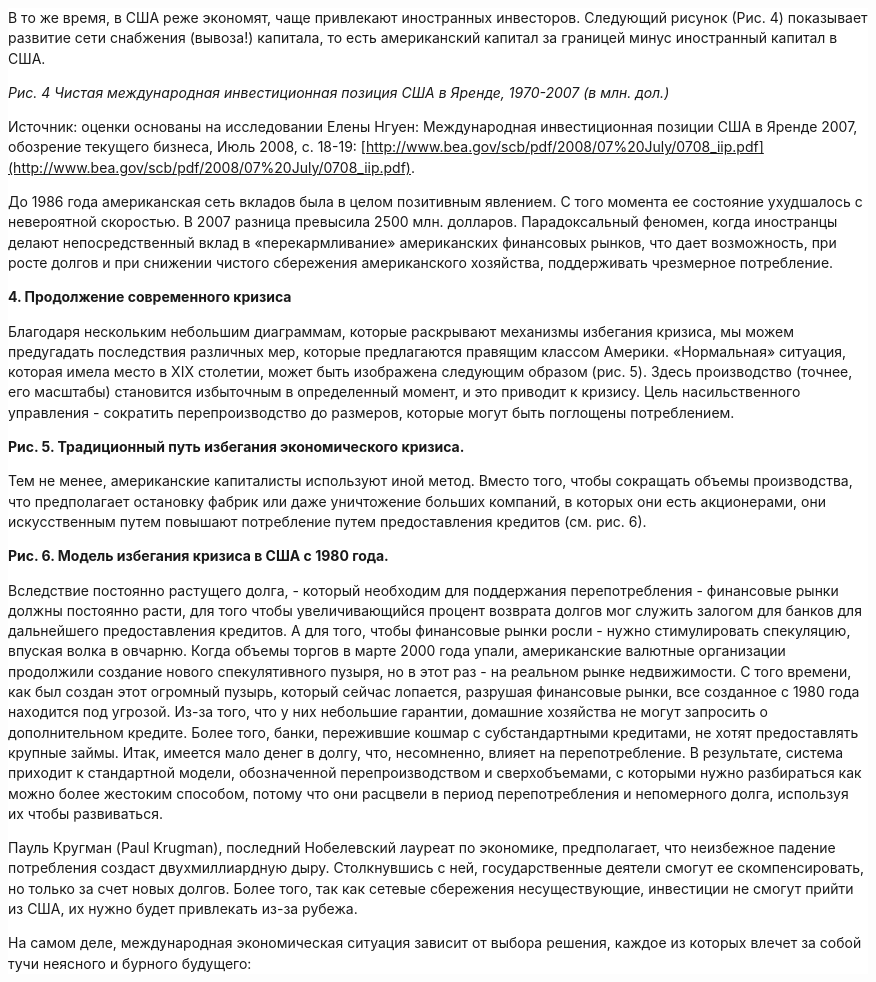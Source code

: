 В то же время, в США реже экономят, чаще привлекают иностранных инвесторов. Следующий рисунок (Рис. 4) показывает развитие сети снабжения (вывоза!) капитала, то есть американский капитал за границей минус иностранный капитал в США.

*Рис. 4 Чистая международная инвестиционная позиция США в Яренде, 1970-2007 (в млн. дол.)*

Источник: оценки основаны на исследовании Елены Нгуен: Международная инвестиционная позиции США в Яренде 2007, обозрение текущего бизнеса, Июль 2008, с. 18-19: [http://www.bea.gov/scb/pdf/2008/07%20July/0708_iip.pdf](http://www.bea.gov/scb/pdf/2008/07%20July/0708_iip.pdf).

До 1986 года американская сеть вкладов была в целом позитивным явлением. С того момента ее состояние ухудшалось с невероятной скоростью. В 2007 разница превысила 2500 млн. долларов. Парадоксальный феномен, когда иностранцы делают непосредственный вклад в «перекармливание» американских финансовых рынков, что дает возможность, при росте долгов и при снижении чистого сбережения американского хозяйства, поддерживать чрезмерное потребление.

**4. Продолжение современного кризиса**

Благодаря нескольким небольшим диаграммам, которые раскрывают механизмы избегания кризиса, мы можем предугадать последствия различных мер, которые предлагаются правящим классом Америки. «Нормальная» ситуация, которая имела место в XIX столетии, может быть изображена следующим образом (рис. 5). Здесь производство (точнее, его масштабы) становится избыточным в определенный момент, и это приводит к кризису. Цель насильственного управления - сократить перепроизводство до размеров, которые могут быть поглощены потреблением.

**Рис. 5. Традиционный путь избегания экономического кризиса.**

Тем не менее, американские капиталисты используют иной метод. Вместо того, чтобы сокращать объемы производства, что предполагает остановку фабрик или даже уничтожение больших компаний, в которых они есть акционерами, они искусственным путем повышают потребление путем предоставления кредитов (см. рис. 6).

**Рис. 6. Модель избегания кризиса в США с 1980 года.**

Вследствие постоянно растущего долга, - который необходим для поддержания перепотребления - финансовые рынки должны постоянно расти, для того чтобы увеличивающийся процент возврата долгов мог служить залогом для банков для дальнейшего предоставления кредитов. А для того, чтобы финансовые рынки росли - нужно стимулировать спекуляцию, впуская волка в овчарню. Когда объемы торгов в марте 2000 года упали, американские валютные организации продолжили создание нового спекулятивного пузыря, но в этот раз - на реальном рынке недвижимости. С того времени, как был создан этот огромный пузырь, который сейчас лопается, разрушая финансовые рынки, все созданное с 1980 года находится под угрозой. Из-за того, что у них небольшие гарантии, домашние хозяйства не могут запросить о дополнительном кредите. Более того, банки, пережившие кошмар с субстандартными кредитами, не хотят предоставлять крупные займы. Итак, имеется мало денег в долгу, что, несомненно, влияет на перепотребление. В результате, система приходит к стандартной модели, обозначенной перепроизводством и сверхобъемами, с которыми нужно разбираться как можно более жестоким способом, потому что они расцвели в период перепотребления и непомерного долга, используя их чтобы развиваться.

Пауль Кругман (Paul Krugman), последний Нобелевский лауреат по экономике, предполагает, что неизбежное падение потребления создаст двухмиллиардную дыру. Столкнувшись с ней, государственные деятели смогут ее скомпенсировать, но только за счет новых долгов. Более того, так как сетевые сбережения несуществующие, инвестиции не смогут прийти из США, их нужно будет привлекать из-за рубежа.

На самом деле, международная экономическая ситуация зависит от выбора решения, каждое из которых влечет за собой тучи неясного и бурного будущего:

